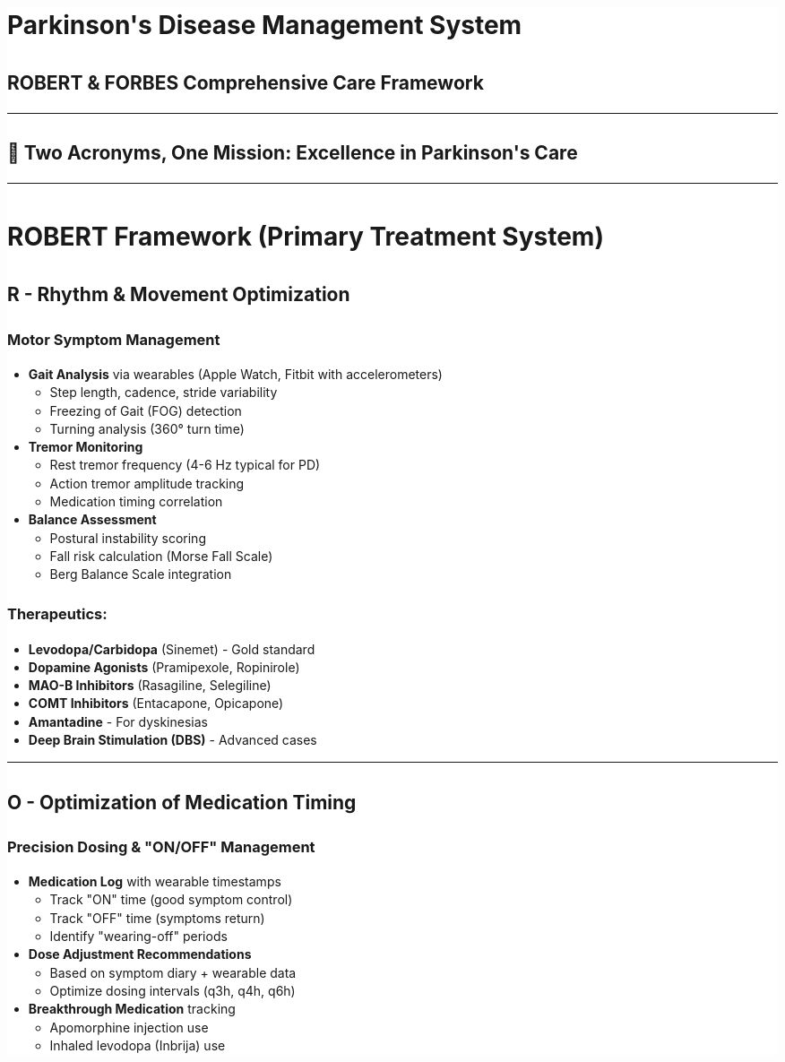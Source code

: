 # Parkinson's Disease Management System
## **ROBERT & FORBES** Comprehensive Care Framework

---

## 🎯 **Two Acronyms, One Mission: Excellence in Parkinson's Care**

---

# **ROBERT Framework** (Primary Treatment System)

## **R** - **Rhythm & Movement Optimization**
### Motor Symptom Management
- **Gait Analysis** via wearables (Apple Watch, Fitbit with accelerometers)
  - Step length, cadence, stride variability
  - Freezing of Gait (FOG) detection
  - Turning analysis (360° turn time)
- **Tremor Monitoring**
  - Rest tremor frequency (4-6 Hz typical for PD)
  - Action tremor amplitude tracking
  - Medication timing correlation
- **Balance Assessment**
  - Postural instability scoring
  - Fall risk calculation (Morse Fall Scale)
  - Berg Balance Scale integration

### Therapeutics:
- **Levodopa/Carbidopa** (Sinemet) - Gold standard
- **Dopamine Agonists** (Pramipexole, Ropinirole)
- **MAO-B Inhibitors** (Rasagiline, Selegiline)
- **COMT Inhibitors** (Entacapone, Opicapone)
- **Amantadine** - For dyskinesias
- **Deep Brain Stimulation (DBS)** - Advanced cases

---

## **O** - **Optimization of Medication Timing**
### Precision Dosing & "ON/OFF" Management
- **Medication Log** with wearable timestamps
  - Track "ON" time (good symptom control)
  - Track "OFF" time (symptoms return)
  - Identify "wearing-off" periods
- **Dose Adjustment Recommendations**
  - Based on symptom diary + wearable data
  - Optimize dosing intervals (q3h, q4h, q6h)
- **Breakthrough Medication** tracking
  - Apomorphine injection use
  - Inhaled levodopa (Inbrija) use
